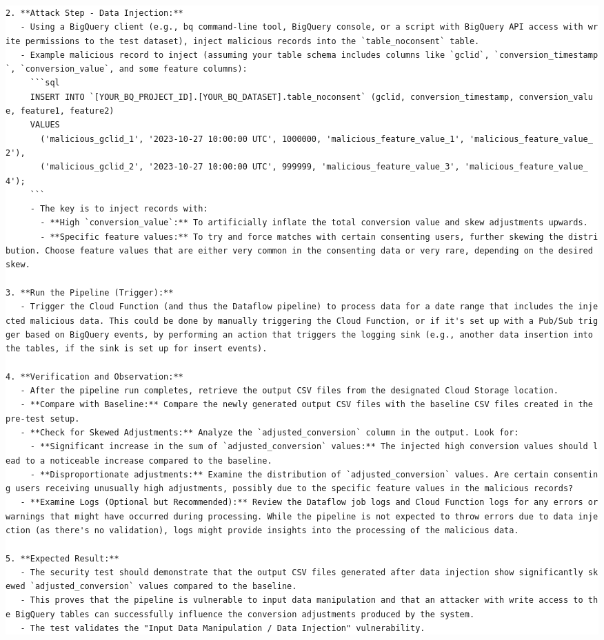     2. **Attack Step - Data Injection:**
       - Using a BigQuery client (e.g., bq command-line tool, BigQuery console, or a script with BigQuery API access with write permissions to the test dataset), inject malicious records into the `table_noconsent` table.
       - Example malicious record to inject (assuming your table schema includes columns like `gclid`, `conversion_timestamp`, `conversion_value`, and some feature columns):
         ```sql
         INSERT INTO `[YOUR_BQ_PROJECT_ID].[YOUR_BQ_DATASET].table_noconsent` (gclid, conversion_timestamp, conversion_value, feature1, feature2)
         VALUES
           ('malicious_gclid_1', '2023-10-27 10:00:00 UTC', 1000000, 'malicious_feature_value_1', 'malicious_feature_value_2'),
           ('malicious_gclid_2', '2023-10-27 10:00:00 UTC', 999999, 'malicious_feature_value_3', 'malicious_feature_value_4');
         ```
         - The key is to inject records with:
           - **High `conversion_value`:** To artificially inflate the total conversion value and skew adjustments upwards.
           - **Specific feature values:** To try and force matches with certain consenting users, further skewing the distribution. Choose feature values that are either very common in the consenting data or very rare, depending on the desired skew.

    3. **Run the Pipeline (Trigger):**
       - Trigger the Cloud Function (and thus the Dataflow pipeline) to process data for a date range that includes the injected malicious data. This could be done by manually triggering the Cloud Function, or if it's set up with a Pub/Sub trigger based on BigQuery events, by performing an action that triggers the logging sink (e.g., another data insertion into the tables, if the sink is set up for insert events).

    4. **Verification and Observation:**
       - After the pipeline run completes, retrieve the output CSV files from the designated Cloud Storage location.
       - **Compare with Baseline:** Compare the newly generated output CSV files with the baseline CSV files created in the pre-test setup.
       - **Check for Skewed Adjustments:** Analyze the `adjusted_conversion` column in the output. Look for:
         - **Significant increase in the sum of `adjusted_conversion` values:** The injected high conversion values should lead to a noticeable increase compared to the baseline.
         - **Disproportionate adjustments:** Examine the distribution of `adjusted_conversion` values. Are certain consenting users receiving unusually high adjustments, possibly due to the specific feature values in the malicious records?
       - **Examine Logs (Optional but Recommended):** Review the Dataflow job logs and Cloud Function logs for any errors or warnings that might have occurred during processing. While the pipeline is not expected to throw errors due to data injection (as there's no validation), logs might provide insights into the processing of the malicious data.

    5. **Expected Result:**
       - The security test should demonstrate that the output CSV files generated after data injection show significantly skewed `adjusted_conversion` values compared to the baseline.
       - This proves that the pipeline is vulnerable to input data manipulation and that an attacker with write access to the BigQuery tables can successfully influence the conversion adjustments produced by the system.
       - The test validates the "Input Data Manipulation / Data Injection" vulnerability.